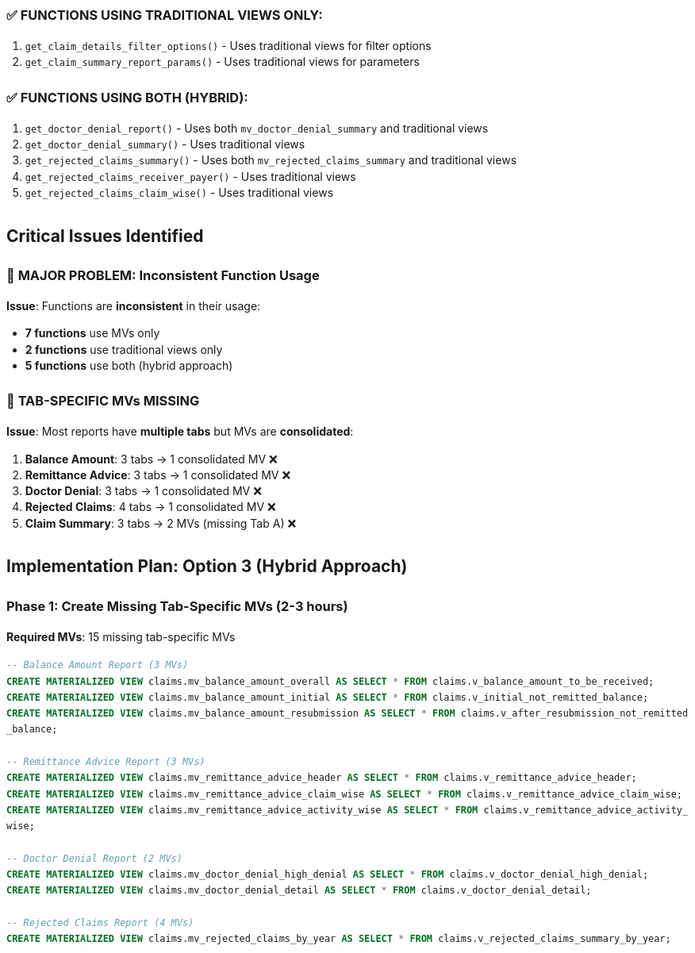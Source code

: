 ### **✅ FUNCTIONS USING TRADITIONAL VIEWS ONLY**:
1. `get_claim_details_filter_options()` - Uses traditional views for filter options
2. `get_claim_summary_report_params()` - Uses traditional views for parameters

### **✅ FUNCTIONS USING BOTH (HYBRID)**:
1. `get_doctor_denial_report()` - Uses both `mv_doctor_denial_summary` and traditional views
2. `get_doctor_denial_summary()` - Uses traditional views
3. `get_rejected_claims_summary()` - Uses both `mv_rejected_claims_summary` and traditional views
4. `get_rejected_claims_receiver_payer()` - Uses traditional views
5. `get_rejected_claims_claim_wise()` - Uses traditional views

## Critical Issues Identified

### 🚨 **MAJOR PROBLEM: Inconsistent Function Usage**

**Issue**: Functions are **inconsistent** in their usage:
- **7 functions** use MVs only
- **2 functions** use traditional views only
- **5 functions** use both (hybrid approach)

### 🚨 **TAB-SPECIFIC MVs MISSING**

**Issue**: Most reports have **multiple tabs** but MVs are **consolidated**:
1. **Balance Amount**: 3 tabs → 1 consolidated MV ❌
2. **Remittance Advice**: 3 tabs → 1 consolidated MV ❌
3. **Doctor Denial**: 3 tabs → 1 consolidated MV ❌
4. **Rejected Claims**: 4 tabs → 1 consolidated MV ❌
5. **Claim Summary**: 3 tabs → 2 MVs (missing Tab A) ❌

## Implementation Plan: Option 3 (Hybrid Approach)

### **Phase 1: Create Missing Tab-Specific MVs (2-3 hours)**

**Required MVs**: 15 missing tab-specific MVs

```sql
-- Balance Amount Report (3 MVs)
CREATE MATERIALIZED VIEW claims.mv_balance_amount_overall AS SELECT * FROM claims.v_balance_amount_to_be_received;
CREATE MATERIALIZED VIEW claims.mv_balance_amount_initial AS SELECT * FROM claims.v_initial_not_remitted_balance;
CREATE MATERIALIZED VIEW claims.mv_balance_amount_resubmission AS SELECT * FROM claims.v_after_resubmission_not_remitted_balance;

-- Remittance Advice Report (3 MVs)
CREATE MATERIALIZED VIEW claims.mv_remittance_advice_header AS SELECT * FROM claims.v_remittance_advice_header;
CREATE MATERIALIZED VIEW claims.mv_remittance_advice_claim_wise AS SELECT * FROM claims.v_remittance_advice_claim_wise;
CREATE MATERIALIZED VIEW claims.mv_remittance_advice_activity_wise AS SELECT * FROM claims.v_remittance_advice_activity_wise;

-- Doctor Denial Report (2 MVs)
CREATE MATERIALIZED VIEW claims.mv_doctor_denial_high_denial AS SELECT * FROM claims.v_doctor_denial_high_denial;
CREATE MATERIALIZED VIEW claims.mv_doctor_denial_detail AS SELECT * FROM claims.v_doctor_denial_detail;

-- Rejected Claims Report (4 MVs)
CREATE MATERIALIZED VIEW claims.mv_rejected_claims_by_year AS SELECT * FROM claims.v_rejected_claims_summary_by_year;
```